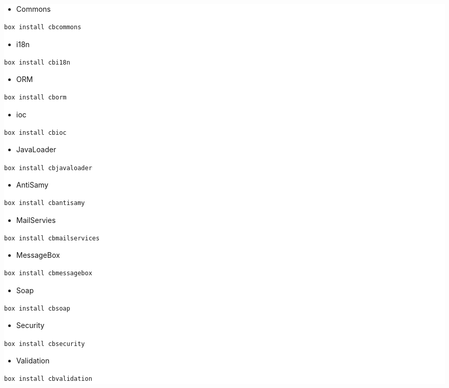 -   Commons

```bash
box install cbcommons
```

-   i18n

```bash
box install cbi18n
```

-   ORM

```bash
box install cborm
```

-   ioc

```bash
box install cbioc
```

-   JavaLoader

```bash
box install cbjavaloader
```

-   AntiSamy

```bash
box install cbantisamy
```

-   MailServies

```bash
box install cbmailservices
```

-   MessageBox

```bash
box install cbmessagebox
```

-   Soap

```bash
box install cbsoap
```

-   Security

```bash
box install cbsecurity
```

-   Validation

```bash
box install cbvalidation
```
